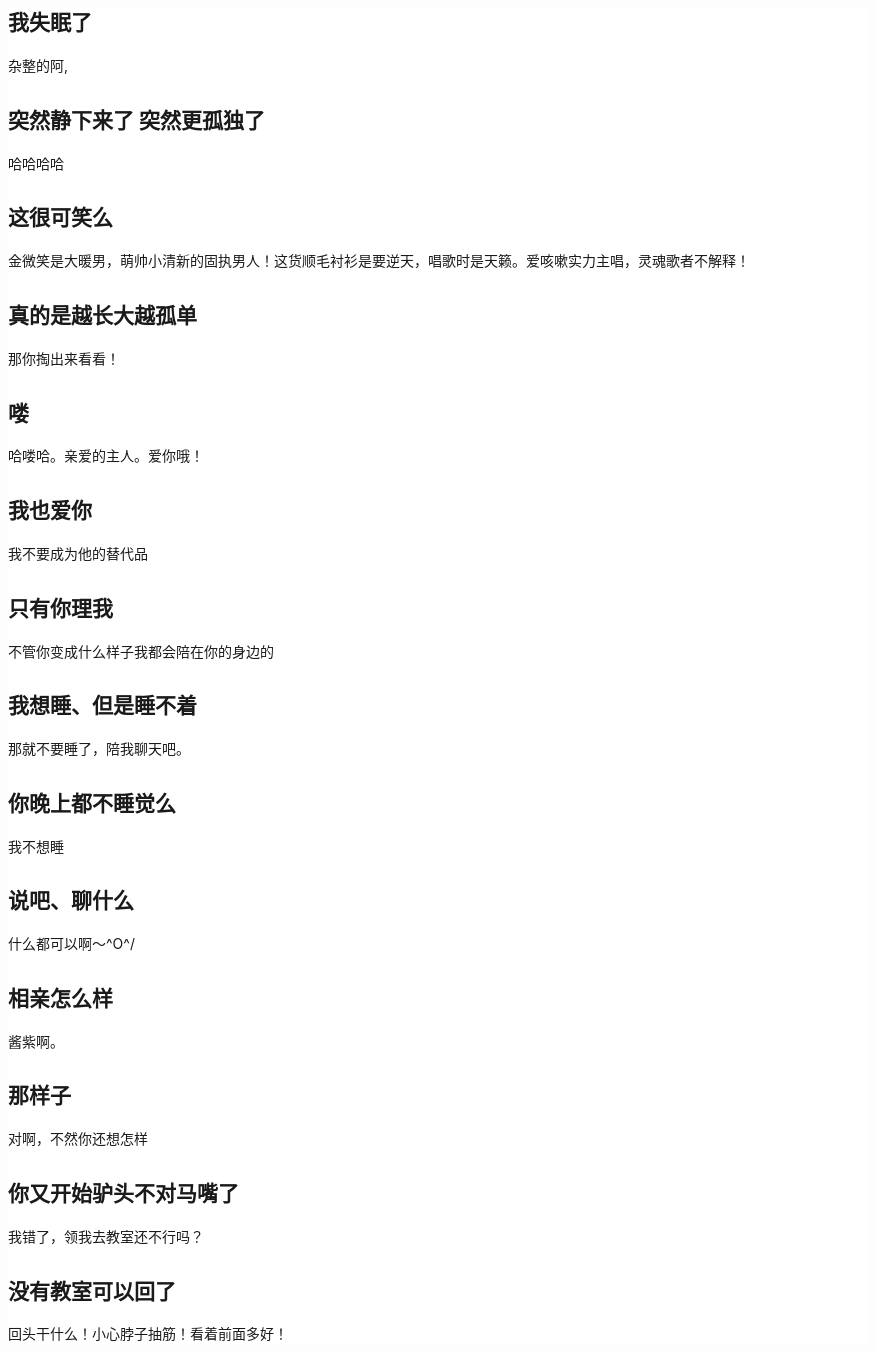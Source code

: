 ## 我失眠了
杂整的阿,

## 突然静下来了  突然更孤独了
哈哈哈哈

## 这很可笑么
金微笑是大暖男，萌帅小清新的固执男人！这货顺毛衬衫是要逆天，唱歌时是天籁。爱咳嗽实力主唱，灵魂歌者不解释！

## 真的是越长大越孤单
那你掏出来看看！

## 喽
哈喽哈。亲爱的主人。爱你哦！

## 我也爱你
我不要成为他的替代品

## 只有你理我
不管你变成什么样子我都会陪在你的身边的

## 我想睡、但是睡不着
那就不要睡了，陪我聊天吧。

## 你晚上都不睡觉么
我不想睡

## 说吧、聊什么
什么都可以啊～\^O^/

## 相亲怎么样
酱紫啊。

## 那样子
对啊，不然你还想怎样

## 你又开始驴头不对马嘴了
我错了，领我去教室还不行吗？

## 没有教室可以回了
回头干什么！小心脖子抽筋！看着前面多好！
